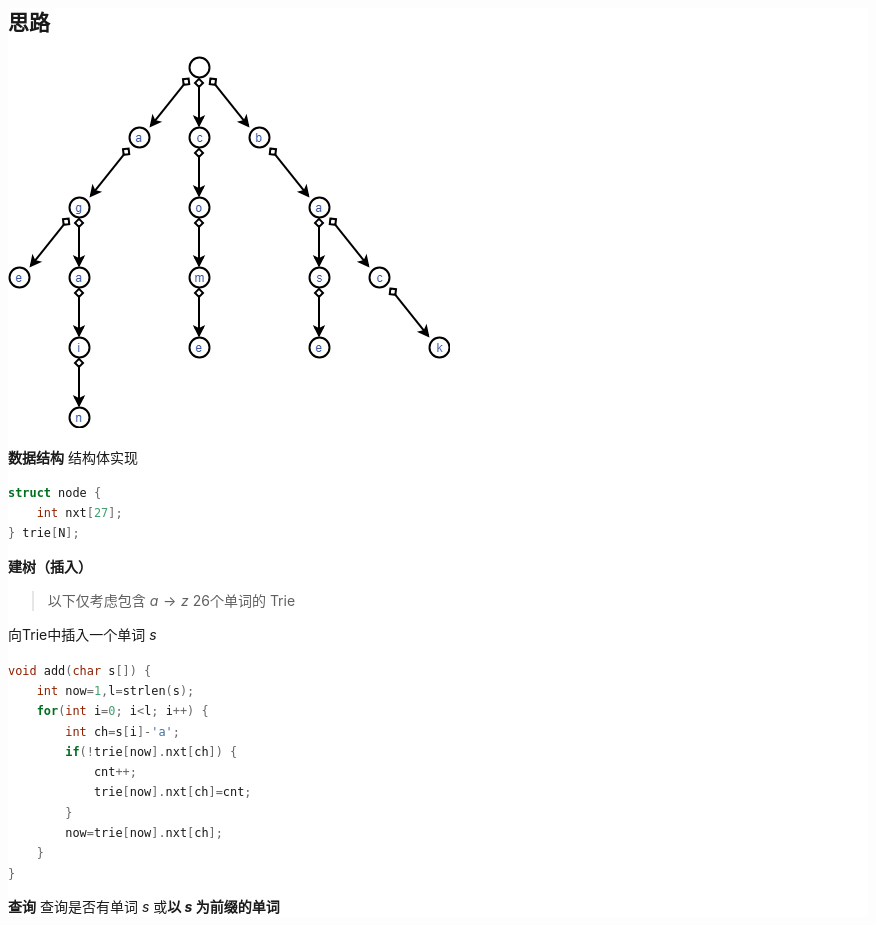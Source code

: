 ## 思路

![image.png](专题+++哈希+++字符串匹配（从字典树到KMP再到AC自动机）+fd6716bb-f405-4698-a9db-2bbd53422388/image.png)


**数据结构**
结构体实现

```C++
struct node {
	int nxt[27];
} trie[N];
```

**建树（插入）**

> 以下仅考虑包含 $a\to z$ 26个单词的 Trie

向Trie中插入一个单词 $s$

```C++
void add(char s[]) {
	int now=1,l=strlen(s);
	for(int i=0; i<l; i++) {
		int ch=s[i]-'a';
		if(!trie[now].nxt[ch]) {
			cnt++;
			trie[now].nxt[ch]=cnt;
		}
		now=trie[now].nxt[ch];
	}
}
```

**查询**
查询是否有单词 $s$ 或**以 $s$ 为前缀的单词**

